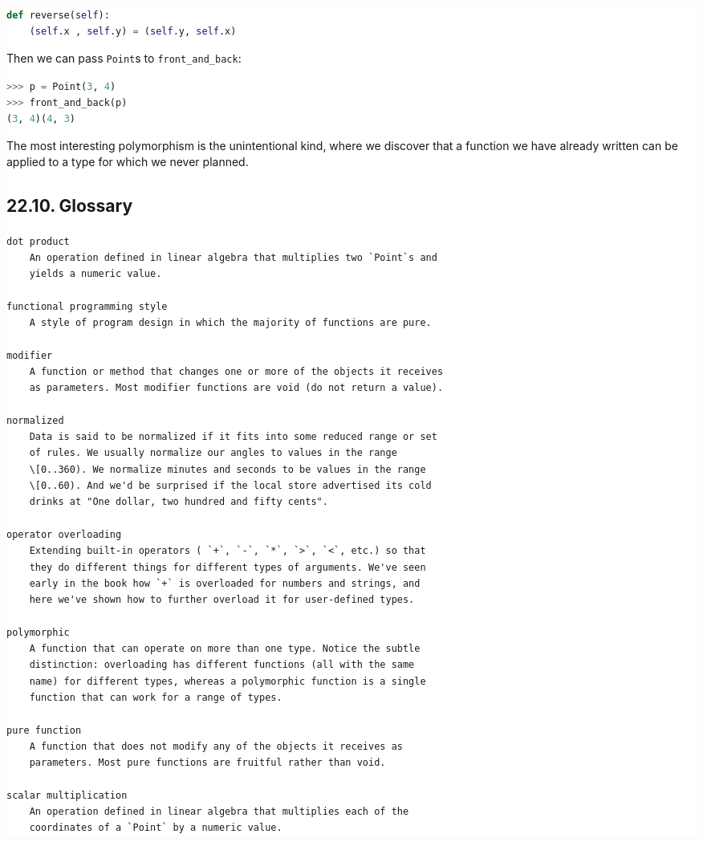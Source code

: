 ```python
def reverse(self):
    (self.x , self.y) = (self.y, self.x)
```

Then we can pass `Point`s to `front_and_back`:

```python
>>> p = Point(3, 4)
>>> front_and_back(p)
(3, 4)(4, 3)
```

The most interesting polymorphism is the unintentional kind, where we discover that a function we have already written can be applied to a type for which we never planned.

## 22.10. Glossary

```
dot product  
    An operation defined in linear algebra that multiplies two `Point`s and
    yields a numeric value.

functional programming style  
    A style of program design in which the majority of functions are pure.

modifier  
    A function or method that changes one or more of the objects it receives
    as parameters. Most modifier functions are void (do not return a value).

normalized  
    Data is said to be normalized if it fits into some reduced range or set
    of rules. We usually normalize our angles to values in the range
    \[0..360). We normalize minutes and seconds to be values in the range
    \[0..60). And we'd be surprised if the local store advertised its cold
    drinks at "One dollar, two hundred and fifty cents".

operator overloading  
    Extending built-in operators ( `+`, `-`, `*`, `>`, `<`, etc.) so that
    they do different things for different types of arguments. We've seen
    early in the book how `+` is overloaded for numbers and strings, and
    here we've shown how to further overload it for user-defined types.

polymorphic  
    A function that can operate on more than one type. Notice the subtle
    distinction: overloading has different functions (all with the same
    name) for different types, whereas a polymorphic function is a single
    function that can work for a range of types.

pure function  
    A function that does not modify any of the objects it receives as
    parameters. Most pure functions are fruitful rather than void.

scalar multiplication  
    An operation defined in linear algebra that multiplies each of the
    coordinates of a `Point` by a numeric value.

```
